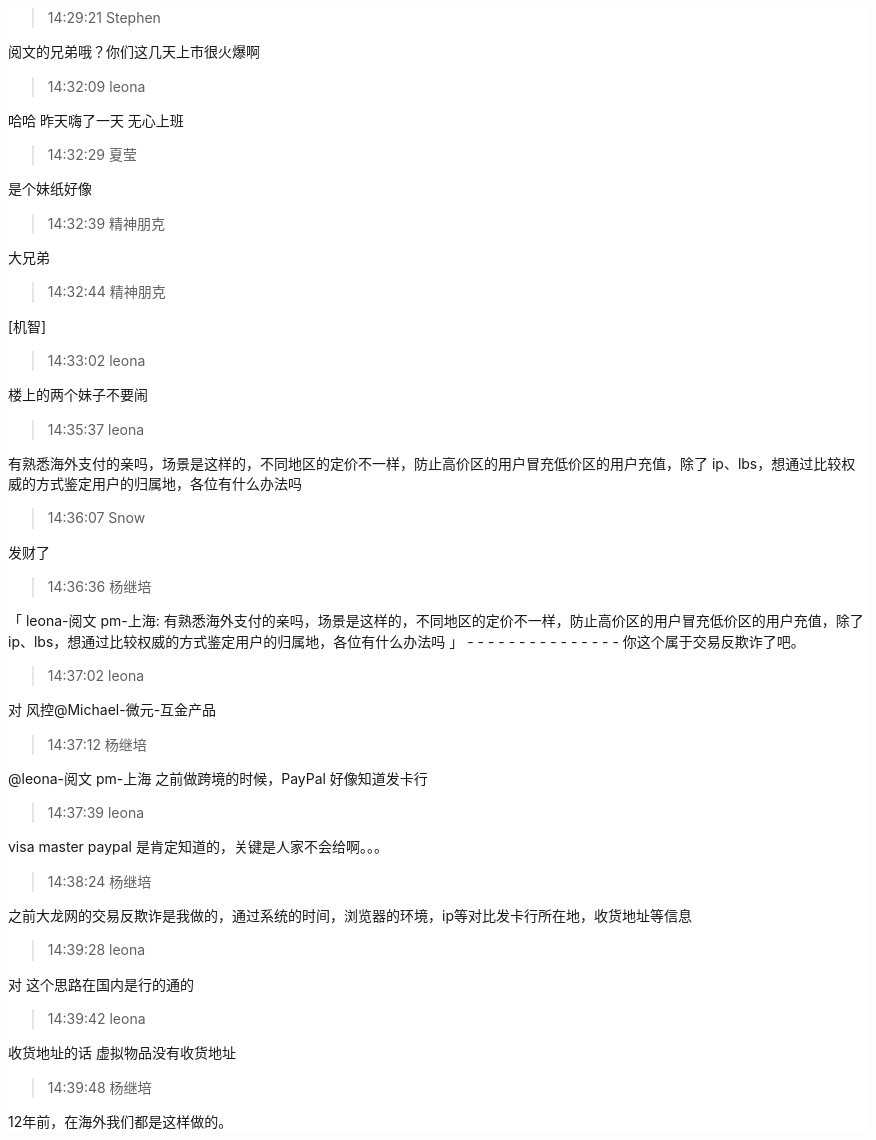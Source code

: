 > 14:29:21  Stephen  
   
阅文的兄弟哦？你们这几天上市很火爆啊  
   
> 14:32:09  leona  
   
哈哈 昨天嗨了一天 无心上班  
   
> 14:32:29  夏莹  
   
是个妹纸好像  
   
> 14:32:39  精神朋克  
   
大兄弟  
   
> 14:32:44  精神朋克  
   
[机智]  
   
> 14:33:02  leona  
   
楼上的两个妹子不要闹  
   
> 14:35:37  leona  
   
有熟悉海外支付的亲吗，场景是这样的，不同地区的定价不一样，防止高价区的用户冒充低价区的用户充值，除了 ip、lbs，想通过比较权威的方式鉴定用户的归属地，各位有什么办法吗  
   
> 14:36:07  Snow  
   
发财了  
   
> 14:36:36  杨继培  
   
「 leona-阅文 pm-上海: 有熟悉海外支付的亲吗，场景是这样的，不同地区的定价不一样，防止高价区的用户冒充低价区的用户充值，除了 ip、lbs，想通过比较权威的方式鉴定用户的归属地，各位有什么办法吗 」 - - - - - - - - - - - - - - - 你这个属于交易反欺诈了吧。  
   
> 14:37:02  leona  
   
对 风控@Michael-微元-互金产品   
   
> 14:37:12  杨继培  
   
@leona-阅文 pm-上海 之前做跨境的时候，PayPal 好像知道发卡行  
   
> 14:37:39  leona  
   
visa master paypal 是肯定知道的，关键是人家不会给啊。。。  
   
> 14:38:24  杨继培  
   
之前大龙网的交易反欺诈是我做的，通过系统的时间，浏览器的环境，ip等对比发卡行所在地，收货地址等信息  
   
> 14:39:28  leona  
   
对 这个思路在国内是行的通的   
   
> 14:39:42  leona  
   
收货地址的话 虚拟物品没有收货地址  
   
> 14:39:48  杨继培  
   
12年前，在海外我们都是这样做的。  
   
